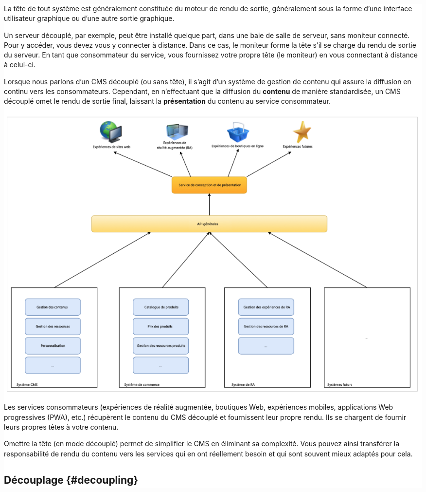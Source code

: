 La tête de tout système est généralement constituée du moteur de rendu de sortie, généralement sous la forme d’une interface utilisateur graphique ou d’une autre sortie graphique.

Un serveur découplé, par exemple, peut être installé quelque part, dans une baie de salle de serveur, sans moniteur connecté. Pour y accéder, vous devez vous y connecter à distance. Dans ce cas, le moniteur forme la tête s’il se charge du rendu de sortie du serveur. En tant que consommateur du service, vous fournissez votre propre tête (le moniteur) en vous connectant à distance à celui-ci.

Lorsque nous parlons d’un CMS découplé (ou sans tête), il s’agit d’un système de gestion de contenu qui assure la diffusion en continu vers les consommateurs. Cependant, en n’effectuant que la diffusion du **contenu** de manière standardisée, un CMS découplé omet le rendu de sortie final, laissant la **présentation** du contenu au service consommateur.

![CMS découplé](assets/headless-cms.png)

Les services consommateurs (expériences de réalité augmentée, boutiques Web, expériences mobiles, applications Web progressives (PWA), etc.) récupèrent le contenu du CMS découplé et fournissent leur propre rendu. Ils se chargent de fournir leurs propres têtes à votre contenu.

Omettre la tête (en mode découplé) permet de simplifier le CMS en éliminant sa complexité. Vous pouvez ainsi transférer la responsabilité de rendu du contenu vers les services qui en ont réellement besoin et qui sont souvent mieux adaptés pour cela.

## Découplage {#decoupling}
